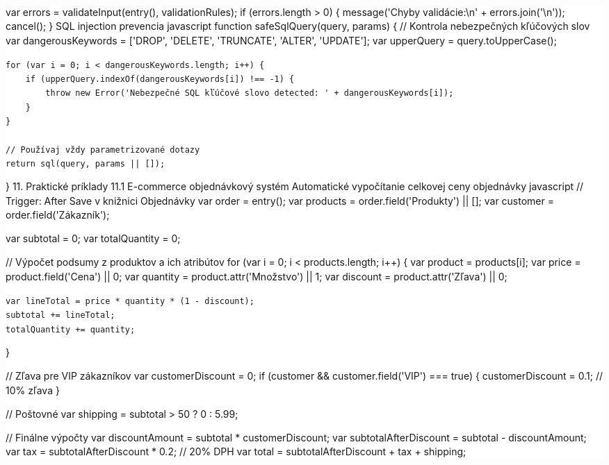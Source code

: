 var errors = validateInput(entry(), validationRules);
if (errors.length > 0) {
    message('Chyby validácie:\n' + errors.join('\n'));
    cancel();
}
SQL injection prevencia
javascript
function safeSqlQuery(query, params) {
    // Kontrola nebezpečných kľúčových slov
    var dangerousKeywords = ['DROP', 'DELETE', 'TRUNCATE', 'ALTER', 'UPDATE'];
    var upperQuery = query.toUpperCase();
    
    for (var i = 0; i < dangerousKeywords.length; i++) {
        if (upperQuery.indexOf(dangerousKeywords[i]) !== -1) {
            throw new Error('Nebezpečné SQL kľúčové slovo detected: ' + dangerousKeywords[i]);
        }
    }
    
    // Používaj vždy parametrizované dotazy
    return sql(query, params || []);
}
11. Praktické príklady
11.1 E-commerce objednávkový systém
Automatické vypočítanie celkovej ceny objednávky
javascript
// Trigger: After Save v knižnici Objednávky
var order = entry();
var products = order.field('Produkty') || [];
var customer = order.field('Zákazník');

var subtotal = 0;
var totalQuantity = 0;

// Výpočet podsumy z produktov a ich atribútov
for (var i = 0; i < products.length; i++) {
    var product = products[i];
    var price = product.field('Cena') || 0;
    var quantity = product.attr('Množstvo') || 1;
    var discount = product.attr('Zľava') || 0;
    
    var lineTotal = price * quantity * (1 - discount);
    subtotal += lineTotal;
    totalQuantity += quantity;
}

// Zľava pre VIP zákazníkov
var customerDiscount = 0;
if (customer && customer.field('VIP') === true) {
    customerDiscount = 0.1; // 10% zľava
}

// Poštovné
var shipping = subtotal > 50 ? 0 : 5.99;

// Finálne výpočty
var discountAmount = subtotal * customerDiscount;
var subtotalAfterDiscount = subtotal - discountAmount;
var tax = subtotalAfterDiscount * 0.2; // 20% DPH
var total = subtotalAfterDiscount + tax + shipping;
